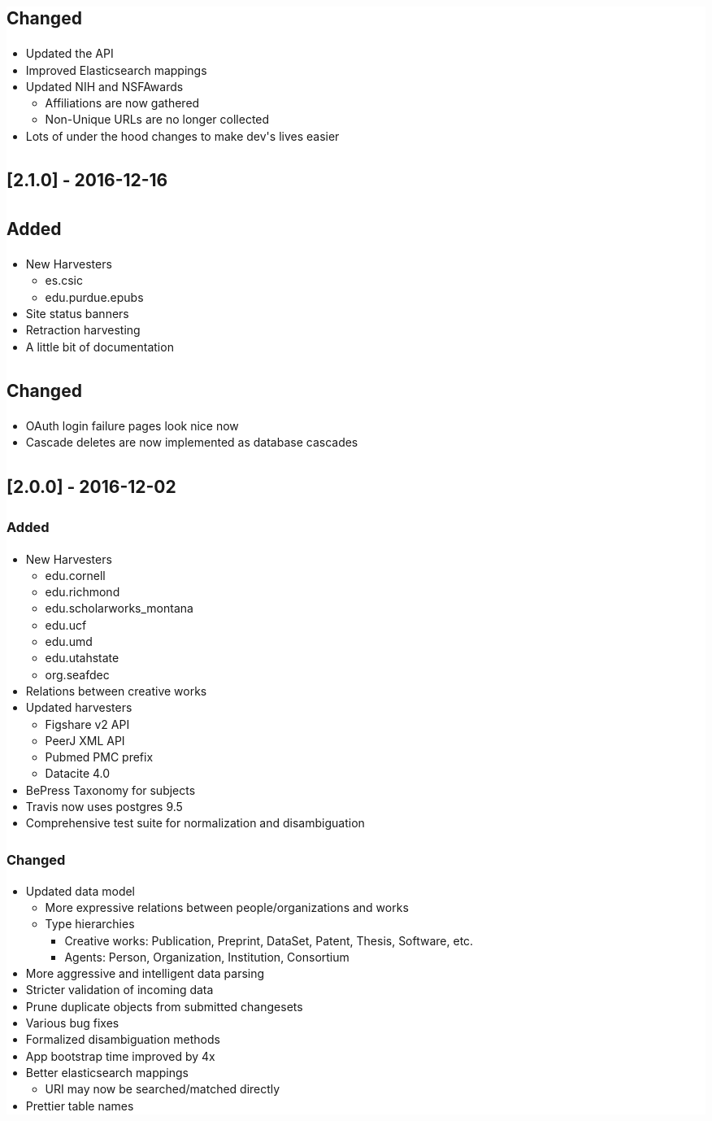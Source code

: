 ## Changed
* Updated the API
* Improved Elasticsearch mappings
* Updated NIH and NSFAwards
  * Affiliations are now gathered
  * Non-Unique URLs are no longer collected
* Lots of under the hood changes to make dev's lives easier

## [2.1.0] - 2016-12-16
## Added
* New Harvesters
  * es.csic
  * edu.purdue.epubs
* Site status banners
* Retraction harvesting
* A little bit of documentation

## Changed
* OAuth login failure pages look nice now
* Cascade deletes are now implemented as database cascades

## [2.0.0] - 2016-12-02
### Added
* New Harvesters
  * edu.cornell
  * edu.richmond
  * edu.scholarworks_montana
  * edu.ucf
  * edu.umd
  * edu.utahstate
  * org.seafdec
* Relations between creative works
* Updated harvesters
  * Figshare v2 API
  * PeerJ XML API
  * Pubmed PMC prefix
  * Datacite 4.0
* BePress Taxonomy for subjects
* Travis now uses postgres 9.5
* Comprehensive test suite for normalization and disambiguation

### Changed
* Updated data model
  * More expressive relations between people/organizations and works
  * Type hierarchies
    * Creative works: Publication, Preprint, DataSet, Patent, Thesis, Software, etc.
    * Agents: Person, Organization, Institution, Consortium
* More aggressive and intelligent data parsing
* Stricter validation of incoming data
* Prune duplicate objects from submitted changesets
* Various bug fixes
* Formalized disambiguation methods
* App bootstrap time improved by 4x
* Better elasticsearch mappings
  * URI may now be searched/matched directly
* Prettier table names
